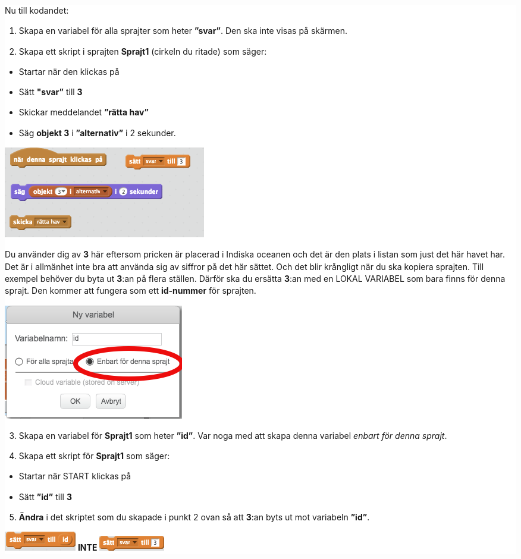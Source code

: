 Nu till kodandet:

1.	Skapa en variabel för alla sprajter som heter **”svar”**. Den ska inte visas på skärmen.

2.	Skapa ett skript i sprajten **Sprajt1** (cirkeln du ritade) som säger:

  * Startar när den klickas på

  * Sätt **"svar”** till **3**

  * Skickar meddelandet **”rätta hav”**

  * Säg **objekt 3** i **”alternativ”** i 2 sekunder.


  ![image alt block](image_6.png)

Du använder dig av **3** här eftersom pricken är placerad i Indiska oceanen och det är den plats i listan som just det här havet har. Det är i allmänhet inte bra att använda sig av siffror på det här sättet. Och det blir krångligt när du ska kopiera sprajten. Till exempel behöver du byta ut **3**:an på flera ställen. Därför ska du ersätta **3**:an med en LOKAL VARIABEL som bara finns för denna sprajt. Den kommer att fungera som ett **id-nummer** för sprajten.

  ![image alt lokalvar](image_7.png)

3.	Skapa en variabel för **Sprajt1** som heter **”id”**. Var noga med att skapa denna variabel _enbart för denna sprajt_.

4.	Skapa ett skript för **Sprajt1** som säger:

  * Startar när START klickas på

  * Sätt **”id”** till **3**

5.	**Ändra** i det skriptet som du skapade i punkt 2 ovan så att **3**:an byts ut mot variabeln **”id”**.

  ![image alt block](image_9.png) **INTE** ![image alt block](image_8.png)
